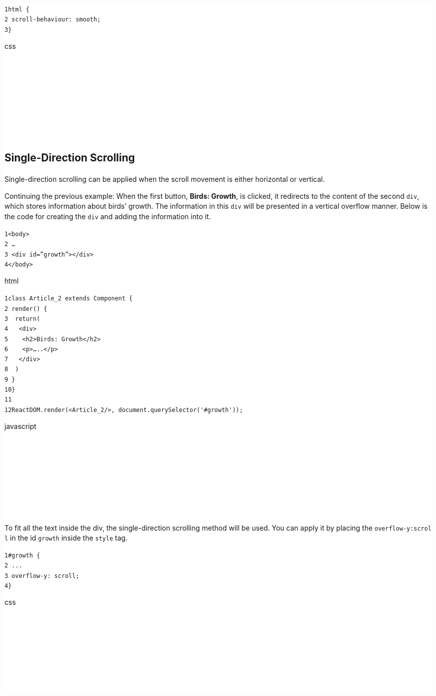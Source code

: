     1html {
    2 scroll-behaviour: smooth;
    3}

css

![smooth scroll](../../pluralsight2.imgix.net/guides/64a3ff9c-3328-4eac-9670-d54a57d4be14_smooth_2.html)

Single-Direction Scrolling
--------------------------

Single-direction scrolling can be applied when the scroll movement is either horizontal or vertical.

Continuing the previous example: When the first button, **Birds: Growth**, is clicked, it redirects to the content of the second <span class="jsx-3120878690">`div`</span>, which stores information about birds’ growth. The information in this <span class="jsx-3120878690">`div`</span> will be presented in a vertical overflow manner. Below is the code for creating the <span class="jsx-3120878690">`div`</span> and adding the information into it.

    1<body>
    2 …
    3 <div id=”growth”></div>
    4</body>

html

    1class Article_2 extends Component {
    2 render() {
    3  return(
    4   <div>
    5    <h2>Birds: Growth</h2>
    6    <p>…..</p>
    7   </div>
    8  )
    9 }
    10}
    11
    12ReactDOM.render(<Article_2/>, document.querySelector('#growth'));

javascript

![before single-scroll](../../pluralsight2.imgix.net/guides/4f00f4d8-d6e2-4344-b3ca-7123e47ee876_single_direction_1.html)

To fit all the text inside the div, the single-direction scrolling method will be used. You can apply it by placing the <span class="jsx-3120878690">`overflow-y:scroll`</span> in the id <span class="jsx-3120878690">`growth`</span> inside the <span class="jsx-3120878690">`style`</span> tag.

    1#growth {
    2 ...
    3 overflow-y: scroll;
    4}

css

![after single-scroll](../../pluralsight2.imgix.net/guides/159167a0-642b-475c-9ed7-3db1b95e62de_single_direction_2.html)
